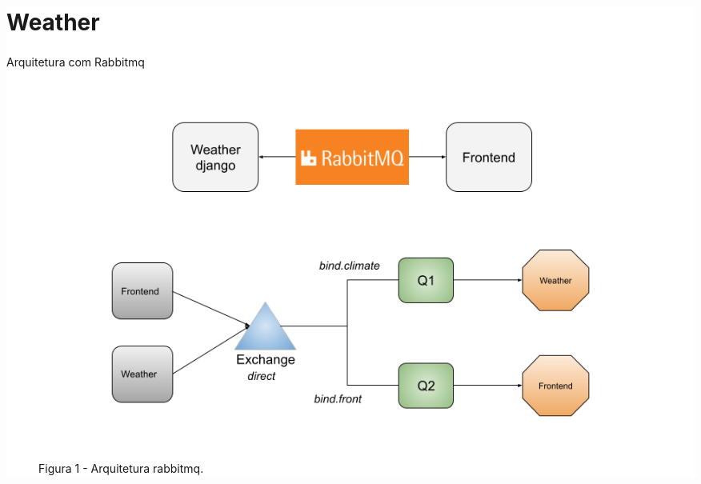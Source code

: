 # Weather
Arquitetura com Rabbitmq

<figure>
  <img src="document/arquitetura_rabbitmq.png" alt="Trulli" style="width:100%">
  <figcaption>Figura 1 - Arquitetura rabbitmq.</figcaption>
</figure>


